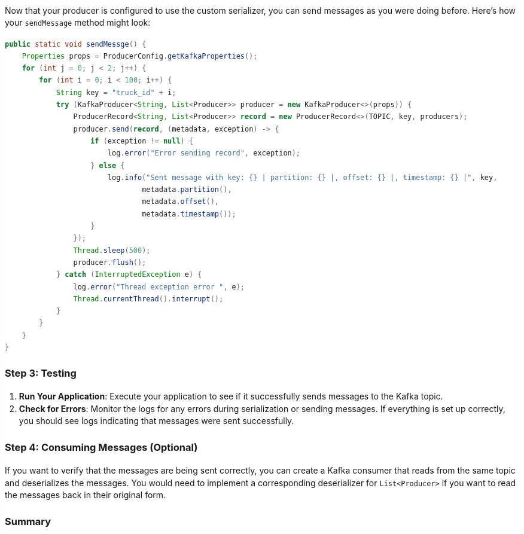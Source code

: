 Now that your producer is configured to use the custom serializer, you can send messages as you were doing before.
Here’s how your `sendMessage` method might look:

```java
public static void sendMessge() {
    Properties props = ProducerConfig.getKafkaProperties();
    for (int j = 0; j < 2; j++) {
        for (int i = 0; i < 100; i++) {
            String key = "truck_id" + i;
            try (KafkaProducer<String, List<Producer>> producer = new KafkaProducer<>(props)) {
                ProducerRecord<String, List<Producer>> record = new ProducerRecord<>(TOPIC, key, producers);
                producer.send(record, (metadata, exception) -> {
                    if (exception != null) {
                        log.error("Error sending record", exception);
                    } else {
                        log.info("Sent message with key: {} | partition: {} |, offset: {} |, timestamp: {} |", key,
                                metadata.partition(),
                                metadata.offset(),
                                metadata.timestamp());
                    }
                });
                Thread.sleep(500);
                producer.flush();
            } catch (InterruptedException e) {
                log.error("Thread exception error ", e);
                Thread.currentThread().interrupt();
            }
        }
    }
}
```

### Step 3: Testing

1. **Run Your Application**: Execute your application to see if it successfully sends messages to the Kafka topic.
2. **Check for Errors**: Monitor the logs for any errors during serialization or sending messages. If everything is set
   up correctly, you should see logs indicating that messages were sent successfully.

### Step 4: Consuming Messages (Optional)

If you want to verify that the messages are being sent correctly, you can create a Kafka consumer that reads from the
same topic and deserializes the messages. You would need to implement a corresponding deserializer for `List<Producer>`
if you want to read the messages back in their original form.

### Summary
